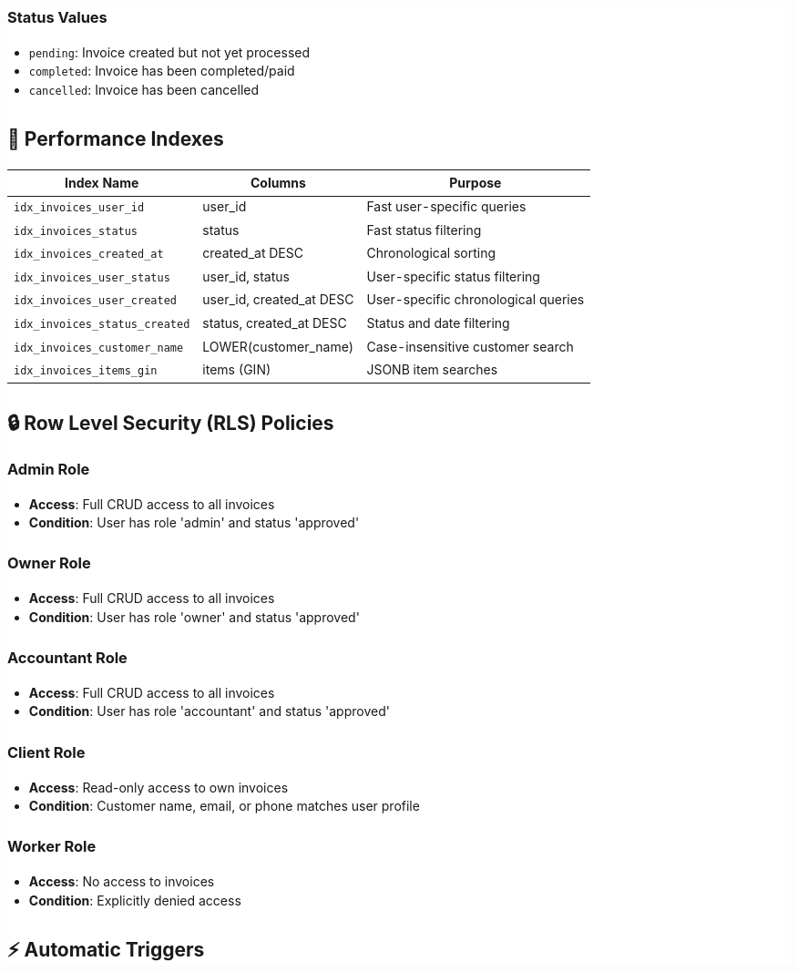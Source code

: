 ### Status Values

- `pending`: Invoice created but not yet processed
- `completed`: Invoice has been completed/paid
- `cancelled`: Invoice has been cancelled

## 🚀 Performance Indexes

| Index Name | Columns | Purpose |
|------------|---------|---------|
| `idx_invoices_user_id` | user_id | Fast user-specific queries |
| `idx_invoices_status` | status | Fast status filtering |
| `idx_invoices_created_at` | created_at DESC | Chronological sorting |
| `idx_invoices_user_status` | user_id, status | User-specific status filtering |
| `idx_invoices_user_created` | user_id, created_at DESC | User-specific chronological queries |
| `idx_invoices_status_created` | status, created_at DESC | Status and date filtering |
| `idx_invoices_customer_name` | LOWER(customer_name) | Case-insensitive customer search |
| `idx_invoices_items_gin` | items (GIN) | JSONB item searches |

## 🔒 Row Level Security (RLS) Policies

### Admin Role
- **Access**: Full CRUD access to all invoices
- **Condition**: User has role 'admin' and status 'approved'

### Owner Role  
- **Access**: Full CRUD access to all invoices
- **Condition**: User has role 'owner' and status 'approved'

### Accountant Role
- **Access**: Full CRUD access to all invoices
- **Condition**: User has role 'accountant' and status 'approved'

### Client Role
- **Access**: Read-only access to own invoices
- **Condition**: Customer name, email, or phone matches user profile

### Worker Role
- **Access**: No access to invoices
- **Condition**: Explicitly denied access

## ⚡ Automatic Triggers
